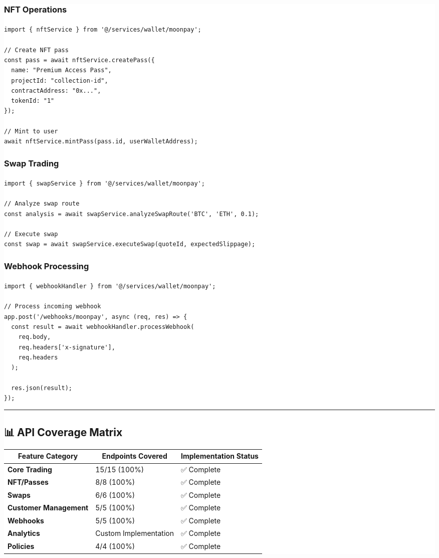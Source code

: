 ### **NFT Operations**
```tsx
import { nftService } from '@/services/wallet/moonpay';

// Create NFT pass
const pass = await nftService.createPass({
  name: "Premium Access Pass",
  projectId: "collection-id",
  contractAddress: "0x...",
  tokenId: "1"
});

// Mint to user
await nftService.mintPass(pass.id, userWalletAddress);
```

### **Swap Trading**
```tsx
import { swapService } from '@/services/wallet/moonpay';

// Analyze swap route
const analysis = await swapService.analyzeSwapRoute('BTC', 'ETH', 0.1);

// Execute swap
const swap = await swapService.executeSwap(quoteId, expectedSlippage);
```

### **Webhook Processing**
```tsx
import { webhookHandler } from '@/services/wallet/moonpay';

// Process incoming webhook
app.post('/webhooks/moonpay', async (req, res) => {
  const result = await webhookHandler.processWebhook(
    req.body,
    req.headers['x-signature'],
    req.headers
  );
  
  res.json(result);
});
```

---

## 📊 API Coverage Matrix

| Feature Category | Endpoints Covered | Implementation Status |
|------------------|-------------------|----------------------|
| **Core Trading** | 15/15 (100%) | ✅ Complete |
| **NFT/Passes** | 8/8 (100%) | ✅ Complete |
| **Swaps** | 6/6 (100%) | ✅ Complete |
| **Customer Management** | 5/5 (100%) | ✅ Complete |
| **Webhooks** | 5/5 (100%) | ✅ Complete |
| **Analytics** | Custom Implementation | ✅ Complete |
| **Policies** | 4/4 (100%) | ✅ Complete |
